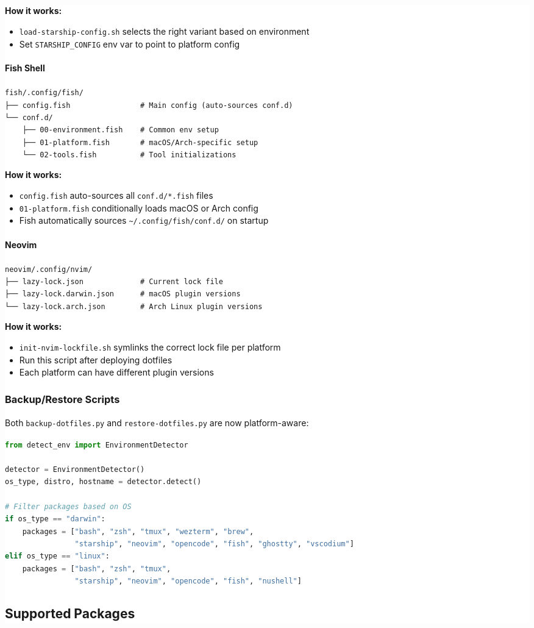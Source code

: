 **How it works:**
- `load-starship-config.sh` selects the right variant based on environment
- Set `STARSHIP_CONFIG` env var to point to platform config

#### Fish Shell

```
fish/.config/fish/
├── config.fish                # Main config (auto-sources conf.d)
└── conf.d/
    ├── 00-environment.fish    # Common env setup
    ├── 01-platform.fish       # macOS/Arch-specific setup
    └── 02-tools.fish          # Tool initializations
```

**How it works:**
- `config.fish` auto-sources all `conf.d/*.fish` files
- `01-platform.fish` conditionally loads macOS or Arch config
- Fish automatically sources `~/.config/fish/conf.d/` on startup

#### Neovim

```
neovim/.config/nvim/
├── lazy-lock.json             # Current lock file
├── lazy-lock.darwin.json      # macOS plugin versions
└── lazy-lock.arch.json        # Arch Linux plugin versions
```

**How it works:**
- `init-nvim-lockfile.sh` symlinks the correct lock file per platform
- Run this script after deploying dotfiles
- Each platform can have different plugin versions

### Backup/Restore Scripts

Both `backup-dotfiles.py` and `restore-dotfiles.py` are now platform-aware:

```python
from detect_env import EnvironmentDetector

detector = EnvironmentDetector()
os_type, distro, hostname = detector.detect()

# Filter packages based on OS
if os_type == "darwin":
    packages = ["bash", "zsh", "tmux", "wezterm", "brew", 
                "starship", "neovim", "opencode", "fish", "ghostty", "vscodium"]
elif os_type == "linux":
    packages = ["bash", "zsh", "tmux", 
                "starship", "neovim", "opencode", "fish", "nushell"]
```

## Supported Packages
